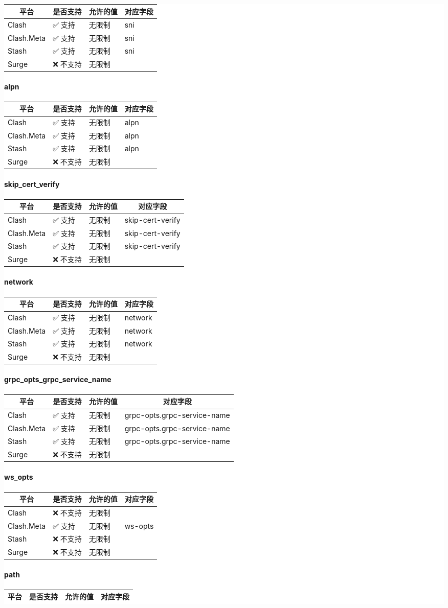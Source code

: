 | 平台 | 是否支持 | 允许的值 | 对应字段 |
| --- | --- | --- | --- |
| Clash | ✅ 支持 | 无限制 | sni |
| Clash.Meta | ✅ 支持 | 无限制 | sni |
| Stash | ✅ 支持 | 无限制 | sni |
| Surge | ❌ 不支持 | 无限制 |  |
#### alpn
| 平台 | 是否支持 | 允许的值 | 对应字段 |
| --- | --- | --- | --- |
| Clash | ✅ 支持 | 无限制 | alpn |
| Clash.Meta | ✅ 支持 | 无限制 | alpn |
| Stash | ✅ 支持 | 无限制 | alpn |
| Surge | ❌ 不支持 | 无限制 |  |
#### skip_cert_verify
| 平台 | 是否支持 | 允许的值 | 对应字段 |
| --- | --- | --- | --- |
| Clash | ✅ 支持 | 无限制 | skip-cert-verify |
| Clash.Meta | ✅ 支持 | 无限制 | skip-cert-verify |
| Stash | ✅ 支持 | 无限制 | skip-cert-verify |
| Surge | ❌ 不支持 | 无限制 |  |
#### network
| 平台 | 是否支持 | 允许的值 | 对应字段 |
| --- | --- | --- | --- |
| Clash | ✅ 支持 | 无限制 | network |
| Clash.Meta | ✅ 支持 | 无限制 | network |
| Stash | ✅ 支持 | 无限制 | network |
| Surge | ❌ 不支持 | 无限制 |  |
#### grpc_opts_grpc_service_name
| 平台 | 是否支持 | 允许的值 | 对应字段 |
| --- | --- | --- | --- |
| Clash | ✅ 支持 | 无限制 | grpc-opts.grpc-service-name |
| Clash.Meta | ✅ 支持 | 无限制 | grpc-opts.grpc-service-name |
| Stash | ✅ 支持 | 无限制 | grpc-opts.grpc-service-name |
| Surge | ❌ 不支持 | 无限制 |  |
#### ws_opts
| 平台 | 是否支持 | 允许的值 | 对应字段 |
| --- | --- | --- | --- |
| Clash | ❌ 不支持 | 无限制 |  |
| Clash.Meta | ✅ 支持 | 无限制 | ws-opts |
| Stash | ❌ 不支持 | 无限制 |  |
| Surge | ❌ 不支持 | 无限制 |  |
#### path
| 平台 | 是否支持 | 允许的值 | 对应字段 |
| --- | --- | --- | --- |